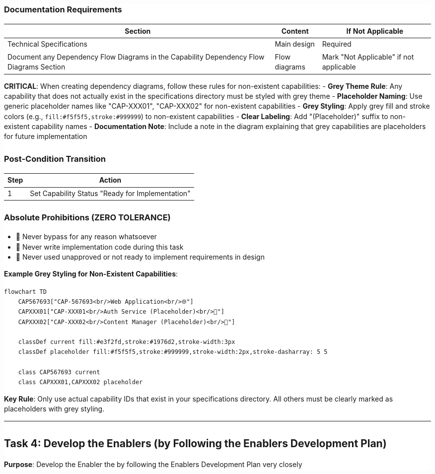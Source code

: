 ### Documentation Requirements
| Section | Content | If Not Applicable |
|---------|---------|-------------------|
| Technical Specifications | Main design | Required |
| Document any Dependency Flow Diagrams in the Capability Dependency Flow Diagrams Section | Flow diagrams | Mark "Not Applicable" if not applicable |

**CRITICAL**: When creating dependency diagrams, follow these rules for non-existent capabilities:
    - **Grey Theme Rule**: Any capability that does not actually exist in the specifications directory must be styled with grey theme
    - **Placeholder Naming**: Use generic placeholder names like "CAP-XXX01", "CAP-XXX02" for non-existent capabilities
    - **Grey Styling**: Apply grey fill and stroke colors (e.g., `fill:#f5f5f5,stroke:#999999`) to non-existent capabilities
    - **Clear Labeling**: Add "(Placeholder)" suffix to non-existent capability names
    - **Documentation Note**: Include a note in the diagram explaining that grey capabilities are placeholders for future implementation

### Post-Condition Transition
| Step | Action |
|------|--------|
| 1 | Set Capability Status "Ready for Implementation"

### Absolute Prohibitions (ZERO TOLERANCE)
- 🚫 Never bypass for any reason whatsoever
- 🚫 Never write implementation code during this task
- 🚫 Never used unapproved or not ready to implement requirements in design

**Example Grey Styling for Non-Existent Capabilities**:
```mermaid
flowchart TD
    CAP567693["CAP-567693<br/>Web Application<br/>🌐"]
    CAPXXX01["CAP-XXX01<br/>Auth Service (Placeholder)<br/>🔐"]
    CAPXXX02["CAP-XXX02<br/>Content Manager (Placeholder)<br/>📝"]

    classDef current fill:#e3f2fd,stroke:#1976d2,stroke-width:3px
    classDef placeholder fill:#f5f5f5,stroke:#999999,stroke-width:2px,stroke-dasharray: 5 5

    class CAP567693 current
    class CAPXXX01,CAPXXX02 placeholder
```

**Key Rule**: Only use actual capability IDs that exist in your specifications directory. All others must be clearly
marked as placeholders with grey styling.

---

## Task 4: Develop the Enablers (by Following the Enablers Development Plan)
**Purpose**: Develop the Enabler the by following the Enablers Development Plan very closely
